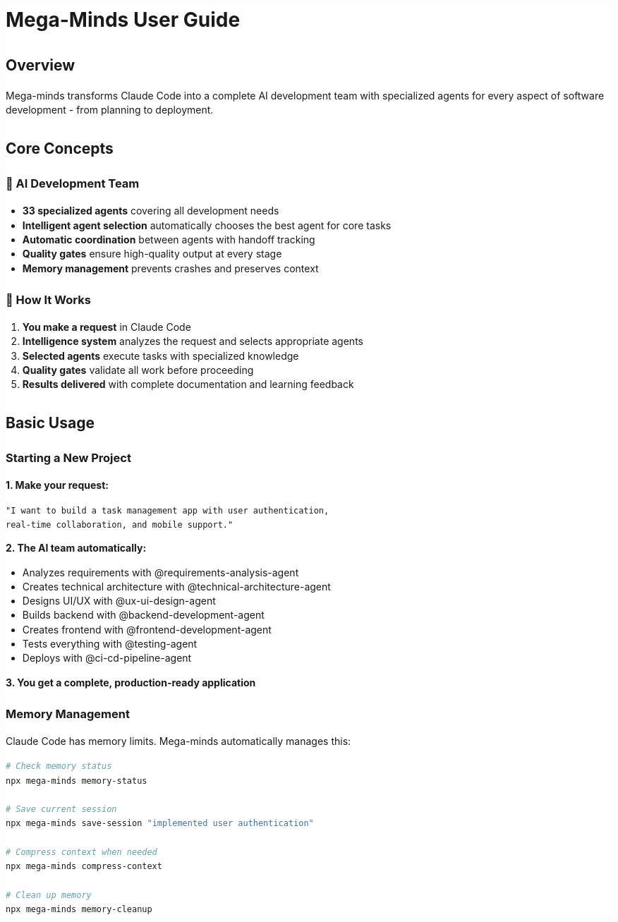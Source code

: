 # Mega-Minds User Guide

## Overview

Mega-minds transforms Claude Code into a complete AI development team with specialized agents for every aspect of software development - from planning to deployment.

## Core Concepts

### 🤖 AI Development Team
- **33 specialized agents** covering all development needs
- **Intelligent agent selection** automatically chooses the best agent for core tasks
- **Automatic coordination** between agents with handoff tracking  
- **Quality gates** ensure high-quality output at every stage
- **Memory management** prevents crashes and preserves context

### 🔄 How It Works
1. **You make a request** in Claude Code
2. **Intelligence system** analyzes the request and selects appropriate agents
3. **Selected agents** execute tasks with specialized knowledge
4. **Quality gates** validate all work before proceeding
5. **Results delivered** with complete documentation and learning feedback

## Basic Usage

### Starting a New Project

**1. Make your request:**
```
"I want to build a task management app with user authentication, 
real-time collaboration, and mobile support."
```

**2. The AI team automatically:**
- Analyzes requirements with @requirements-analysis-agent
- Creates technical architecture with @technical-architecture-agent
- Designs UI/UX with @ux-ui-design-agent
- Builds backend with @backend-development-agent
- Creates frontend with @frontend-development-agent
- Tests everything with @testing-agent
- Deploys with @ci-cd-pipeline-agent

**3. You get a complete, production-ready application**

### Memory Management

Claude Code has memory limits. Mega-minds automatically manages this:

```bash
# Check memory status
npx mega-minds memory-status

# Save current session
npx mega-minds save-session "implemented user authentication"

# Compress context when needed
npx mega-minds compress-context

# Clean up memory
npx mega-minds memory-cleanup
```
